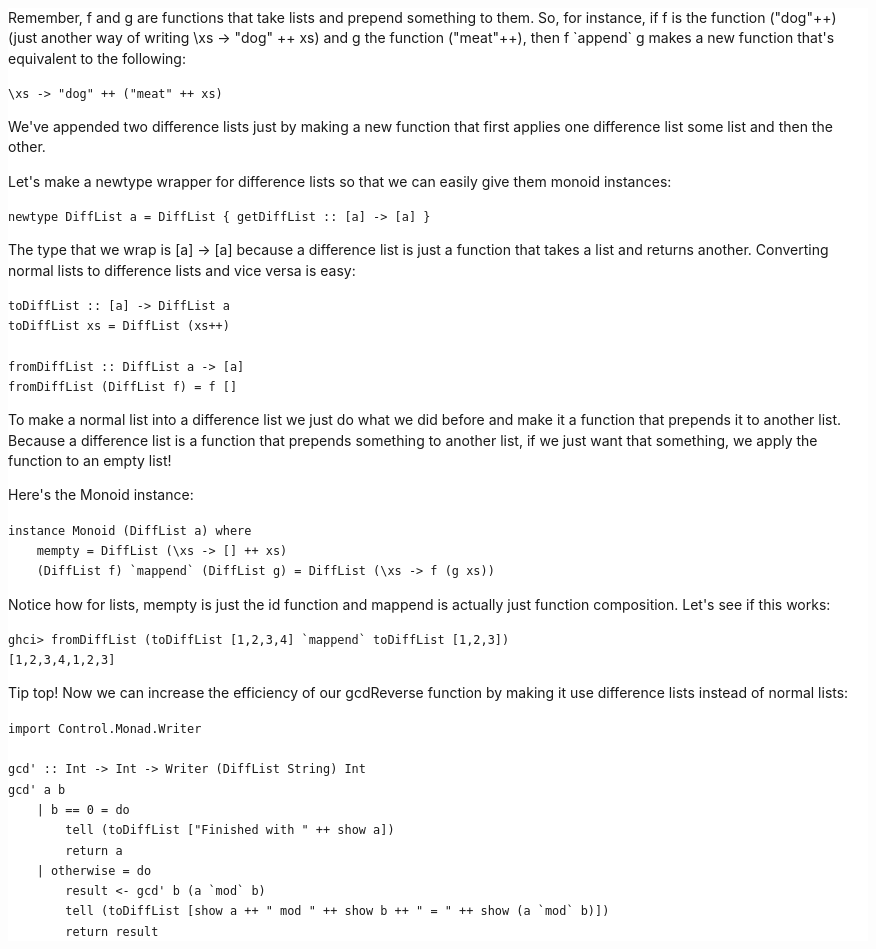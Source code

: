 Remember, f and g are functions that take lists and prepend something to
them. So, for instance, if f is the function ("dog"++) (just another way
of writing \\xs -\> "dog" ++ xs) and g the function ("meat"++), then f
\`append\` g makes a new function that's equivalent to the following:

~~~~ {.haskell:hs name="code"}
\xs -> "dog" ++ ("meat" ++ xs)
~~~~

We've appended two difference lists just by making a new function that
first applies one difference list some list and then the other.

Let's make a newtype wrapper for difference lists so that we can easily
give them monoid instances:

~~~~ {.haskell:hs name="code"}
newtype DiffList a = DiffList { getDiffList :: [a] -> [a] }
~~~~

The type that we wrap is [a] -\> [a] because a difference list is just a
function that takes a list and returns another. Converting normal lists
to difference lists and vice versa is easy:

~~~~ {.haskell:hs name="code"}
toDiffList :: [a] -> DiffList a
toDiffList xs = DiffList (xs++)

fromDiffList :: DiffList a -> [a]
fromDiffList (DiffList f) = f []
~~~~

To make a normal list into a difference list we just do what we did
before and make it a function that prepends it to another list. Because
a difference list is a function that prepends something to another list,
if we just want that something, we apply the function to an empty list!

Here's the Monoid instance:

~~~~ {.haskell:hs name="code"}
instance Monoid (DiffList a) where
    mempty = DiffList (\xs -> [] ++ xs)
    (DiffList f) `mappend` (DiffList g) = DiffList (\xs -> f (g xs))
~~~~

Notice how for lists, mempty is just the id function and mappend is
actually just function composition. Let's see if this works:

~~~~ {.haskell:hs name="code"}
ghci> fromDiffList (toDiffList [1,2,3,4] `mappend` toDiffList [1,2,3])
[1,2,3,4,1,2,3]
~~~~

Tip top! Now we can increase the efficiency of our gcdReverse function
by making it use difference lists instead of normal lists:

~~~~ {.haskell:hs name="code"}
import Control.Monad.Writer

gcd' :: Int -> Int -> Writer (DiffList String) Int
gcd' a b
    | b == 0 = do
        tell (toDiffList ["Finished with " ++ show a])
        return a
    | otherwise = do
        result <- gcd' b (a `mod` b)
        tell (toDiffList [show a ++ " mod " ++ show b ++ " = " ++ show (a `mod` b)])
        return result
~~~~
